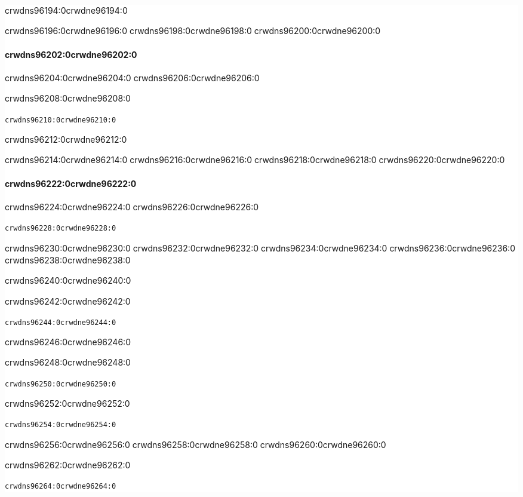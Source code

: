 <span class="caption">crwdns96194:0crwdne96194:0</span>

crwdns96196:0crwdne96196:0 crwdns96198:0crwdne96198:0 crwdns96200:0crwdne96200:0


<a id="creating-a-similar-interface-for-a-finite-number-of-threads"></a>

#### crwdns96202:0crwdne96202:0

crwdns96204:0crwdne96204:0 crwdns96206:0crwdne96206:0

<span class="filename">crwdns96208:0crwdne96208:0</span>

```rust,ignore,does_not_compile
crwdns96210:0crwdne96210:0
```

<span class="caption">crwdns96212:0crwdne96212:0</span>

crwdns96214:0crwdne96214:0 crwdns96216:0crwdne96216:0 crwdns96218:0crwdne96218:0 crwdns96220:0crwdne96220:0


<a id="building-the-threadpool-struct-using-compiler-driven-development"></a>

#### crwdns96222:0crwdne96222:0

crwdns96224:0crwdne96224:0 crwdns96226:0crwdne96226:0

```console
crwdns96228:0crwdne96228:0
```

crwdns96230:0crwdne96230:0 crwdns96232:0crwdne96232:0 crwdns96234:0crwdne96234:0 crwdns96236:0crwdne96236:0 crwdns96238:0crwdne96238:0

crwdns96240:0crwdne96240:0

<span class="filename">crwdns96242:0crwdne96242:0</span>

```rust,noplayground
crwdns96244:0crwdne96244:0
```

crwdns96246:0crwdne96246:0

<span class="filename">crwdns96248:0crwdne96248:0</span>

```rust,ignore
crwdns96250:0crwdne96250:0
```

crwdns96252:0crwdne96252:0

```console
crwdns96254:0crwdne96254:0
```

crwdns96256:0crwdne96256:0 crwdns96258:0crwdne96258:0 crwdns96260:0crwdne96260:0

<span class="filename">crwdns96262:0crwdne96262:0</span>

```rust,noplayground
crwdns96264:0crwdne96264:0
```
